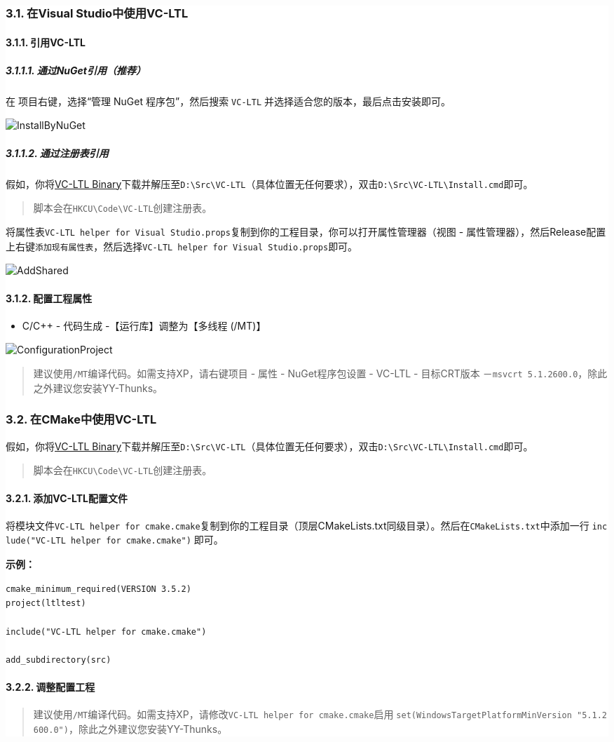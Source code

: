 
### 3.1. 在Visual Studio中使用VC-LTL

#### 3.1.1. 引用VC-LTL

##### 3.1.1.1. 通过NuGet引用（推荐）

在 项目右键，选择“管理 NuGet 程序包”，然后搜索 `VC-LTL` 并选择适合您的版本，最后点击安装即可。

![InstallByNuGet](https://raw.githubusercontent.com/wiki/Chuyu-Team/VC-LTL/zh-Hans/image/InstallByNuGet.png)

##### 3.1.1.2. 通过注册表引用
假如，你将[VC-LTL Binary](https://github.com/Chuyu-Team/VC-LTL5/releases/latest)下载并解压至`D:\Src\VC-LTL`（具体位置无任何要求），双击`D:\Src\VC-LTL\Install.cmd`即可。

> 脚本会在`HKCU\Code\VC-LTL`创建注册表。

将属性表`VC-LTL helper for Visual Studio.props`复制到你的工程目录，你可以打开属性管理器（视图 - 属性管理器），然后Release配置上右键`添加现有属性表`，然后选择`VC-LTL helper for Visual Studio.props`即可。

![AddShared](https://raw.githubusercontent.com/wiki/Chuyu-Team/VC-LTL/zh-Hans/image/AddShared.png)

#### 3.1.2. 配置工程属性
* C/C++ - 代码生成 -【运行库】调整为【多线程 (/MT)】

![ConfigurationProject](https://raw.githubusercontent.com/wiki/Chuyu-Team/VC-LTL/zh-Hans/image/ConfigurationProject.png)

> 建议使用`/MT`编译代码。如需支持XP，请右键项目 - 属性 - NuGet程序包设置 - VC-LTL - 目标CRT版本 －`msvcrt 5.1.2600.0`，除此之外建议您安装YY-Thunks。

### 3.2. 在CMake中使用VC-LTL

假如，你将[VC-LTL Binary](https://github.com/Chuyu-Team/VC-LTL5/releases/latest)下载并解压至`D:\Src\VC-LTL`（具体位置无任何要求），双击`D:\Src\VC-LTL\Install.cmd`即可。

> 脚本会在`HKCU\Code\VC-LTL`创建注册表。

#### 3.2.1. 添加VC-LTL配置文件

将模块文件`VC-LTL helper for cmake.cmake`复制到你的工程目录（顶层CMakeLists.txt同级目录）。然后在`CMakeLists.txt`中添加一行 `include("VC-LTL helper for cmake.cmake")` 即可。

**示例：**
```
cmake_minimum_required(VERSION 3.5.2)
project(ltltest)

include("VC-LTL helper for cmake.cmake")

add_subdirectory(src)
```

#### 3.2.2. 调整配置工程

> 建议使用`/MT`编译代码。如需支持XP，请修改`VC-LTL helper for cmake.cmake`启用 `set(WindowsTargetPlatformMinVersion "5.1.2600.0")`，除此之外建议您安装YY-Thunks。

